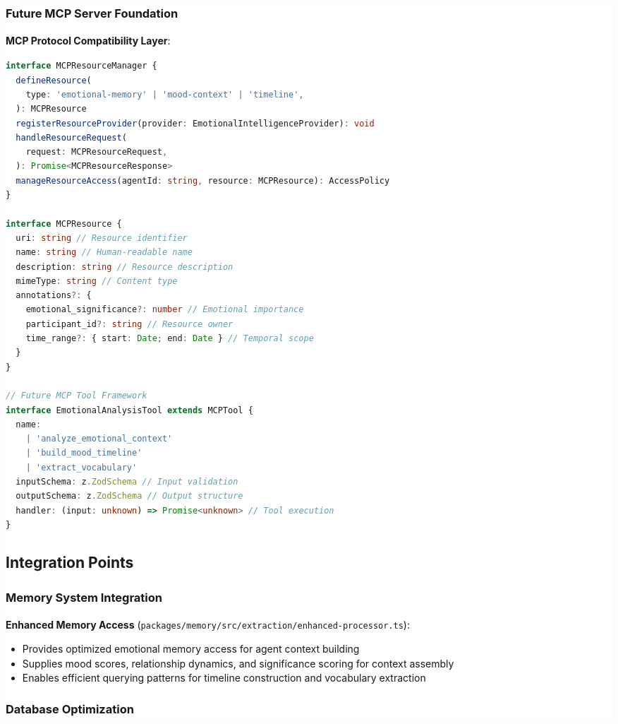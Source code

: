 ### Future MCP Server Foundation

**MCP Protocol Compatibility Layer**:

```typescript
interface MCPResourceManager {
  defineResource(
    type: 'emotional-memory' | 'mood-context' | 'timeline',
  ): MCPResource
  registerResourceProvider(provider: EmotionalIntelligenceProvider): void
  handleResourceRequest(
    request: MCPResourceRequest,
  ): Promise<MCPResourceResponse>
  manageResourceAccess(agentId: string, resource: MCPResource): AccessPolicy
}

interface MCPResource {
  uri: string // Resource identifier
  name: string // Human-readable name
  description: string // Resource description
  mimeType: string // Content type
  annotations?: {
    emotional_significance?: number // Emotional importance
    participant_id?: string // Resource owner
    time_range?: { start: Date; end: Date } // Temporal scope
  }
}

// Future MCP Tool Framework
interface EmotionalAnalysisTool extends MCPTool {
  name:
    | 'analyze_emotional_context'
    | 'build_mood_timeline'
    | 'extract_vocabulary'
  inputSchema: z.ZodSchema // Input validation
  outputSchema: z.ZodSchema // Output structure
  handler: (input: unknown) => Promise<unknown> // Tool execution
}
```

## Integration Points

### Memory System Integration

**Enhanced Memory Access** (`packages/memory/src/extraction/enhanced-processor.ts`):

- Provides optimized emotional memory access for agent context building
- Supplies mood scores, relationship dynamics, and significance scoring for context assembly
- Enables efficient querying patterns for timeline construction and vocabulary extraction

### Database Optimization

